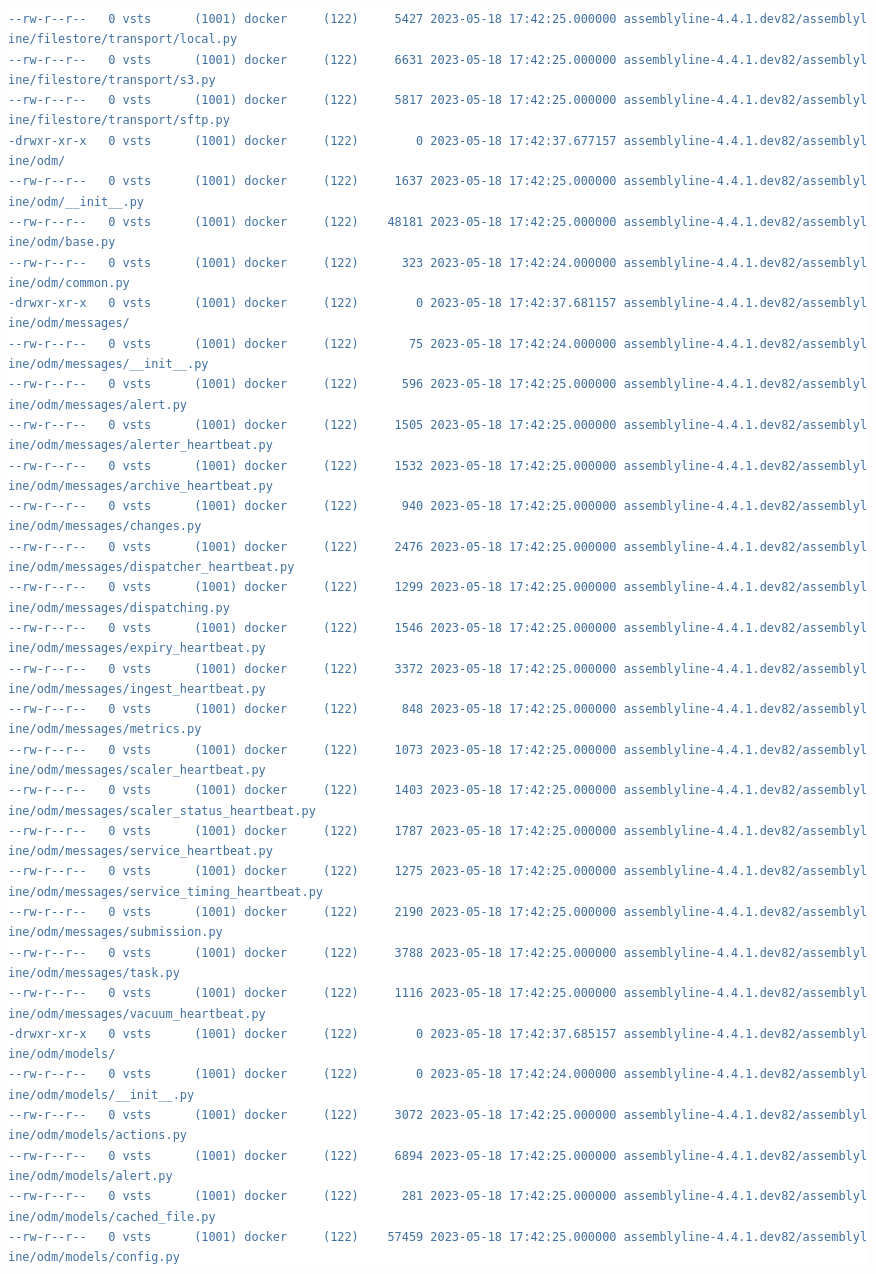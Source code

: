 ```diff
--rw-r--r--   0 vsts      (1001) docker     (122)     5427 2023-05-18 17:42:25.000000 assemblyline-4.4.1.dev82/assemblyline/filestore/transport/local.py
--rw-r--r--   0 vsts      (1001) docker     (122)     6631 2023-05-18 17:42:25.000000 assemblyline-4.4.1.dev82/assemblyline/filestore/transport/s3.py
--rw-r--r--   0 vsts      (1001) docker     (122)     5817 2023-05-18 17:42:25.000000 assemblyline-4.4.1.dev82/assemblyline/filestore/transport/sftp.py
-drwxr-xr-x   0 vsts      (1001) docker     (122)        0 2023-05-18 17:42:37.677157 assemblyline-4.4.1.dev82/assemblyline/odm/
--rw-r--r--   0 vsts      (1001) docker     (122)     1637 2023-05-18 17:42:25.000000 assemblyline-4.4.1.dev82/assemblyline/odm/__init__.py
--rw-r--r--   0 vsts      (1001) docker     (122)    48181 2023-05-18 17:42:25.000000 assemblyline-4.4.1.dev82/assemblyline/odm/base.py
--rw-r--r--   0 vsts      (1001) docker     (122)      323 2023-05-18 17:42:24.000000 assemblyline-4.4.1.dev82/assemblyline/odm/common.py
-drwxr-xr-x   0 vsts      (1001) docker     (122)        0 2023-05-18 17:42:37.681157 assemblyline-4.4.1.dev82/assemblyline/odm/messages/
--rw-r--r--   0 vsts      (1001) docker     (122)       75 2023-05-18 17:42:24.000000 assemblyline-4.4.1.dev82/assemblyline/odm/messages/__init__.py
--rw-r--r--   0 vsts      (1001) docker     (122)      596 2023-05-18 17:42:25.000000 assemblyline-4.4.1.dev82/assemblyline/odm/messages/alert.py
--rw-r--r--   0 vsts      (1001) docker     (122)     1505 2023-05-18 17:42:25.000000 assemblyline-4.4.1.dev82/assemblyline/odm/messages/alerter_heartbeat.py
--rw-r--r--   0 vsts      (1001) docker     (122)     1532 2023-05-18 17:42:25.000000 assemblyline-4.4.1.dev82/assemblyline/odm/messages/archive_heartbeat.py
--rw-r--r--   0 vsts      (1001) docker     (122)      940 2023-05-18 17:42:25.000000 assemblyline-4.4.1.dev82/assemblyline/odm/messages/changes.py
--rw-r--r--   0 vsts      (1001) docker     (122)     2476 2023-05-18 17:42:25.000000 assemblyline-4.4.1.dev82/assemblyline/odm/messages/dispatcher_heartbeat.py
--rw-r--r--   0 vsts      (1001) docker     (122)     1299 2023-05-18 17:42:25.000000 assemblyline-4.4.1.dev82/assemblyline/odm/messages/dispatching.py
--rw-r--r--   0 vsts      (1001) docker     (122)     1546 2023-05-18 17:42:25.000000 assemblyline-4.4.1.dev82/assemblyline/odm/messages/expiry_heartbeat.py
--rw-r--r--   0 vsts      (1001) docker     (122)     3372 2023-05-18 17:42:25.000000 assemblyline-4.4.1.dev82/assemblyline/odm/messages/ingest_heartbeat.py
--rw-r--r--   0 vsts      (1001) docker     (122)      848 2023-05-18 17:42:25.000000 assemblyline-4.4.1.dev82/assemblyline/odm/messages/metrics.py
--rw-r--r--   0 vsts      (1001) docker     (122)     1073 2023-05-18 17:42:25.000000 assemblyline-4.4.1.dev82/assemblyline/odm/messages/scaler_heartbeat.py
--rw-r--r--   0 vsts      (1001) docker     (122)     1403 2023-05-18 17:42:25.000000 assemblyline-4.4.1.dev82/assemblyline/odm/messages/scaler_status_heartbeat.py
--rw-r--r--   0 vsts      (1001) docker     (122)     1787 2023-05-18 17:42:25.000000 assemblyline-4.4.1.dev82/assemblyline/odm/messages/service_heartbeat.py
--rw-r--r--   0 vsts      (1001) docker     (122)     1275 2023-05-18 17:42:25.000000 assemblyline-4.4.1.dev82/assemblyline/odm/messages/service_timing_heartbeat.py
--rw-r--r--   0 vsts      (1001) docker     (122)     2190 2023-05-18 17:42:25.000000 assemblyline-4.4.1.dev82/assemblyline/odm/messages/submission.py
--rw-r--r--   0 vsts      (1001) docker     (122)     3788 2023-05-18 17:42:25.000000 assemblyline-4.4.1.dev82/assemblyline/odm/messages/task.py
--rw-r--r--   0 vsts      (1001) docker     (122)     1116 2023-05-18 17:42:25.000000 assemblyline-4.4.1.dev82/assemblyline/odm/messages/vacuum_heartbeat.py
-drwxr-xr-x   0 vsts      (1001) docker     (122)        0 2023-05-18 17:42:37.685157 assemblyline-4.4.1.dev82/assemblyline/odm/models/
--rw-r--r--   0 vsts      (1001) docker     (122)        0 2023-05-18 17:42:24.000000 assemblyline-4.4.1.dev82/assemblyline/odm/models/__init__.py
--rw-r--r--   0 vsts      (1001) docker     (122)     3072 2023-05-18 17:42:25.000000 assemblyline-4.4.1.dev82/assemblyline/odm/models/actions.py
--rw-r--r--   0 vsts      (1001) docker     (122)     6894 2023-05-18 17:42:25.000000 assemblyline-4.4.1.dev82/assemblyline/odm/models/alert.py
--rw-r--r--   0 vsts      (1001) docker     (122)      281 2023-05-18 17:42:25.000000 assemblyline-4.4.1.dev82/assemblyline/odm/models/cached_file.py
--rw-r--r--   0 vsts      (1001) docker     (122)    57459 2023-05-18 17:42:25.000000 assemblyline-4.4.1.dev82/assemblyline/odm/models/config.py
```
